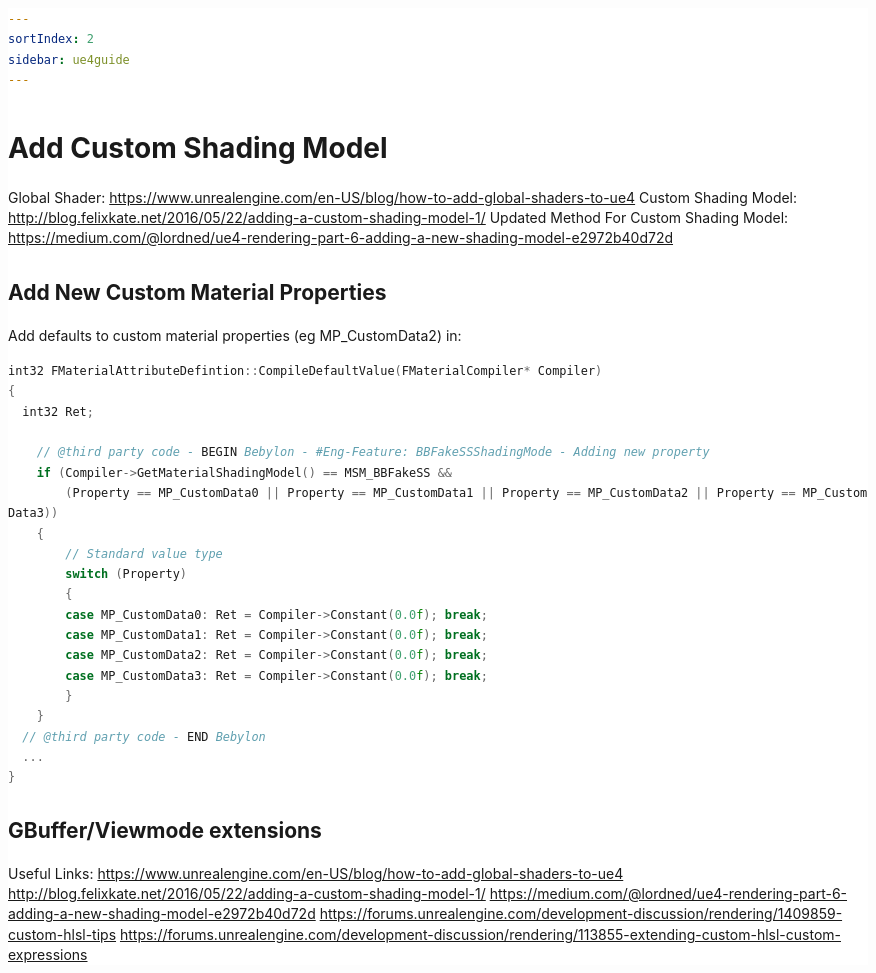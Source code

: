 ```yaml
---
sortIndex: 2
sidebar: ue4guide
---
```


# Add Custom Shading Model

Global Shader: https://www.unrealengine.com/en-US/blog/how-to-add-global-shaders-to-ue4
Custom Shading Model: http://blog.felixkate.net/2016/05/22/adding-a-custom-shading-model-1/
Updated Method For Custom Shading Model: https://medium.com/@lordned/ue4-rendering-part-6-adding-a-new-shading-model-e2972b40d72d

## Add New Custom Material Properties

Add defaults to custom material properties (eg MP_CustomData2) in:

```cpp
int32 FMaterialAttributeDefintion::CompileDefaultValue(FMaterialCompiler* Compiler)
{
  int32 Ret;

    // @third party code - BEGIN Bebylon - #Eng-Feature: BBFakeSSShadingMode - Adding new property
    if (Compiler->GetMaterialShadingModel() == MSM_BBFakeSS &&
        (Property == MP_CustomData0 || Property == MP_CustomData1 || Property == MP_CustomData2 || Property == MP_CustomData3))
    {
        // Standard value type
        switch (Property)
        {
        case MP_CustomData0: Ret = Compiler->Constant(0.0f); break;
        case MP_CustomData1: Ret = Compiler->Constant(0.0f); break;
        case MP_CustomData2: Ret = Compiler->Constant(0.0f); break;
        case MP_CustomData3: Ret = Compiler->Constant(0.0f); break;
        }
    }
  // @third party code - END Bebylon
  ...
}
```

## GBuffer/Viewmode extensions

Useful Links:
https://www.unrealengine.com/en-US/blog/how-to-add-global-shaders-to-ue4
http://blog.felixkate.net/2016/05/22/adding-a-custom-shading-model-1/
https://medium.com/@lordned/ue4-rendering-part-6-adding-a-new-shading-model-e2972b40d72d
https://forums.unrealengine.com/development-discussion/rendering/1409859-custom-hlsl-tips
https://forums.unrealengine.com/development-discussion/rendering/113855-extending-custom-hlsl-custom-expressions
